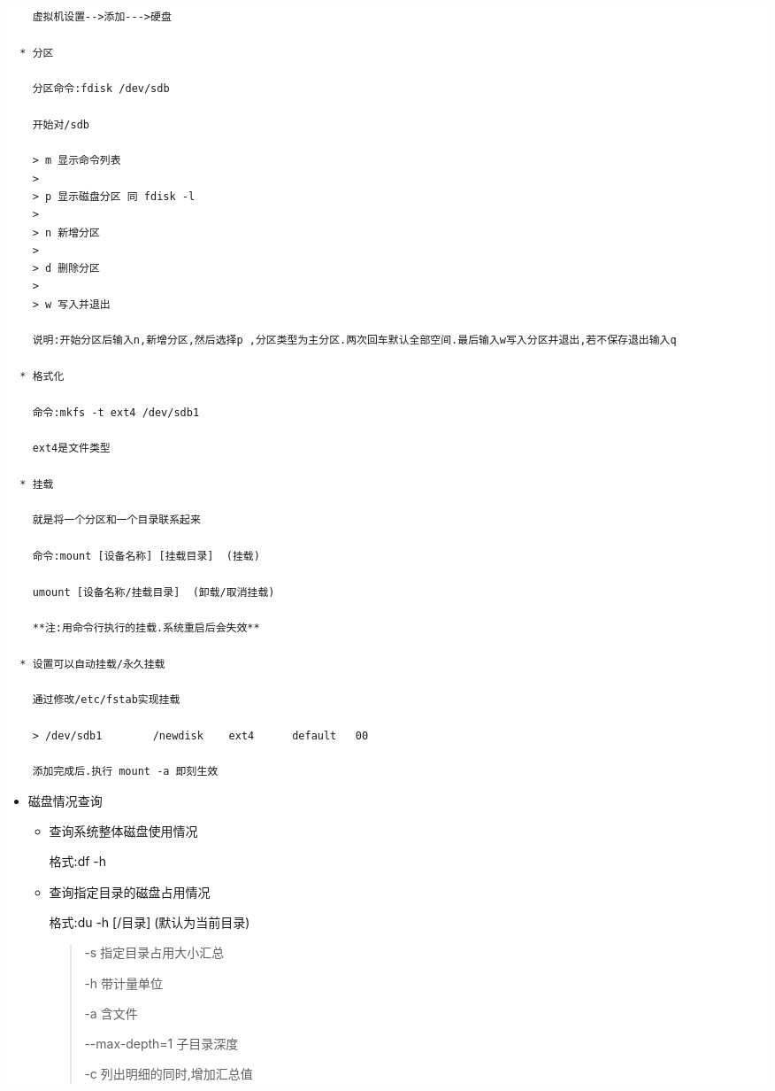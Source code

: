         虚拟机设置-->添加--->硬盘

      * 分区

        分区命令:fdisk /dev/sdb

        开始对/sdb   

        > m 显示命令列表
        >
        > p 显示磁盘分区 同 fdisk -l
        >
        > n 新增分区
        >
        > d 删除分区
        >
        > w 写入并退出

        说明:开始分区后输入n,新增分区,然后选择p ,分区类型为主分区.两次回车默认全部空间.最后输入w写入分区并退出,若不保存退出输入q

      * 格式化

        命令:mkfs -t ext4 /dev/sdb1

        ext4是文件类型

      * 挂载

        就是将一个分区和一个目录联系起来

        命令:mount [设备名称] [挂载目录]  (挂载)

        umount [设备名称/挂载目录]  (卸载/取消挂载)

        **注:用命令行执行的挂载.系统重启后会失效**

      * 设置可以自动挂载/永久挂载

        通过修改/etc/fstab实现挂载

        > /dev/sdb1        /newdisk    ext4      default   00

        添加完成后.执行 mount -a 即刻生效

* 磁盘情况查询

  * 查询系统整体磁盘使用情况

    格式:df -h

  * 查询指定目录的磁盘占用情况

    格式:du -h [/目录]  (默认为当前目录)

    > -s  指定目录占用大小汇总
    >
    > -h 带计量单位
    >
    > -a 含文件
    >
    > --max-depth=1  子目录深度
    >
    > -c 列出明细的同时,增加汇总值

